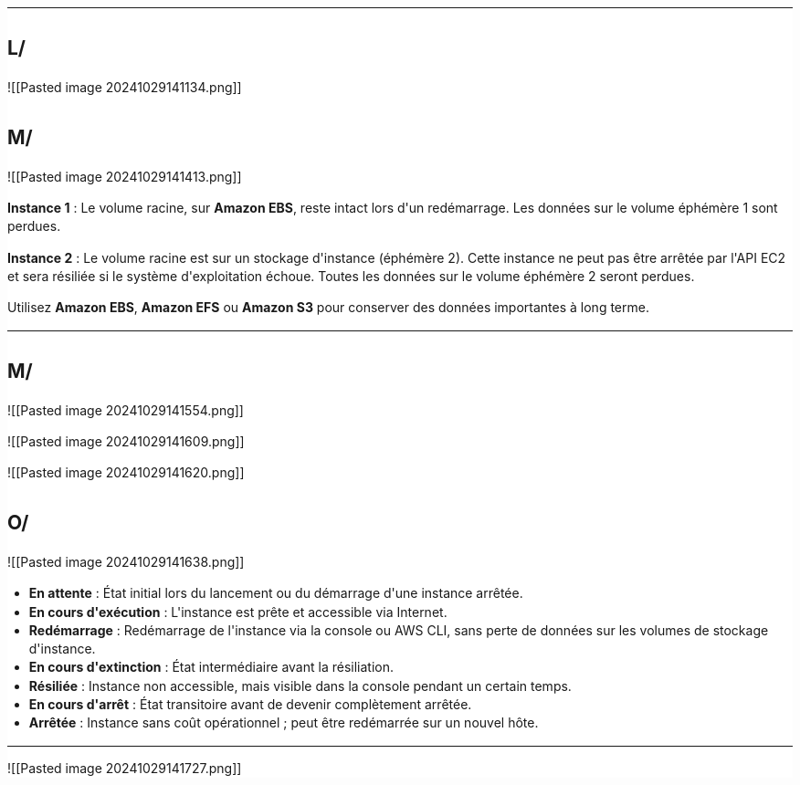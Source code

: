 
--------------------------------------------------------------------------



## L/

![[Pasted image 20241029141134.png]]


## M/

![[Pasted image 20241029141413.png]]


**Instance 1** : Le volume racine, sur **Amazon EBS**, reste intact lors d'un redémarrage. Les données sur le volume éphémère 1 sont perdues.

**Instance 2** : Le volume racine est sur un stockage d'instance (éphémère 2). Cette instance ne peut pas être arrêtée par l'API EC2 et sera résiliée si le système d'exploitation échoue. Toutes les données sur le volume éphémère 2 seront perdues.

Utilisez **Amazon EBS**, **Amazon EFS** ou **Amazon S3** pour conserver des données importantes à long terme.



--------------------------------------------------------------------------



## M/

![[Pasted image 20241029141554.png]]

![[Pasted image 20241029141609.png]]

![[Pasted image 20241029141620.png]]



## O/
![[Pasted image 20241029141638.png]]

- **En attente** : État initial lors du lancement ou du démarrage d'une instance arrêtée.
- **En cours d'exécution** : L'instance est prête et accessible via Internet.
- **Redémarrage** : Redémarrage de l'instance via la console ou AWS CLI, sans perte de données sur les volumes de stockage d'instance.
- **En cours d'extinction** : État intermédiaire avant la résiliation.
- **Résiliée** : Instance non accessible, mais visible dans la console pendant un certain temps.
- **En cours d'arrêt** : État transitoire avant de devenir complètement arrêtée.
- **Arrêtée** : Instance sans coût opérationnel ; peut être redémarrée sur un nouvel hôte.


--------------------------------------------------------------------------


![[Pasted image 20241029141727.png]]
